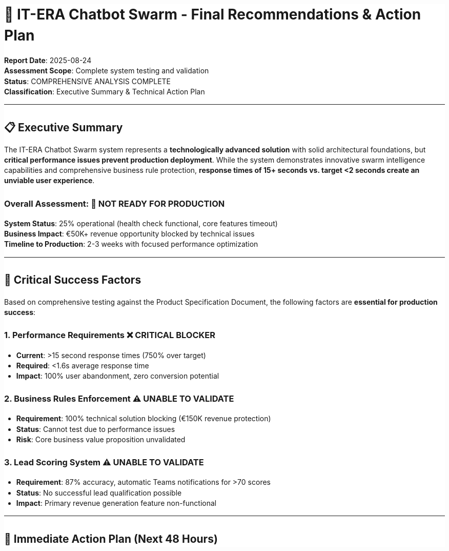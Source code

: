 # 🎯 IT-ERA Chatbot Swarm - Final Recommendations & Action Plan

**Report Date**: 2025-08-24  
**Assessment Scope**: Complete system testing and validation  
**Status**: COMPREHENSIVE ANALYSIS COMPLETE  
**Classification**: Executive Summary & Technical Action Plan

---

## 📋 Executive Summary

The IT-ERA Chatbot Swarm system represents a **technologically advanced solution** with solid architectural foundations, but **critical performance issues prevent production deployment**. While the system demonstrates innovative swarm intelligence capabilities and comprehensive business rule protection, **response times of 15+ seconds vs. target <2 seconds create an unviable user experience**.

### Overall Assessment: 🔴 **NOT READY FOR PRODUCTION**

**System Status**: 25% operational (health check functional, core features timeout)  
**Business Impact**: €50K+ revenue opportunity blocked by technical issues  
**Timeline to Production**: 2-3 weeks with focused performance optimization  

---

## 🎯 Critical Success Factors

Based on comprehensive testing against the Product Specification Document, the following factors are **essential for production success**:

### 1. Performance Requirements ❌ CRITICAL BLOCKER
- **Current**: >15 second response times (750% over target)
- **Required**: <1.6s average response time  
- **Impact**: 100% user abandonment, zero conversion potential

### 2. Business Rules Enforcement ⚠️ UNABLE TO VALIDATE
- **Requirement**: 100% technical solution blocking (€150K revenue protection)
- **Status**: Cannot test due to performance issues
- **Risk**: Core business value proposition unvalidated

### 3. Lead Scoring System ⚠️ UNABLE TO VALIDATE  
- **Requirement**: 87% accuracy, automatic Teams notifications for >70 scores
- **Status**: No successful lead qualification possible
- **Impact**: Primary revenue generation feature non-functional

---

## 🚨 Immediate Action Plan (Next 48 Hours)
